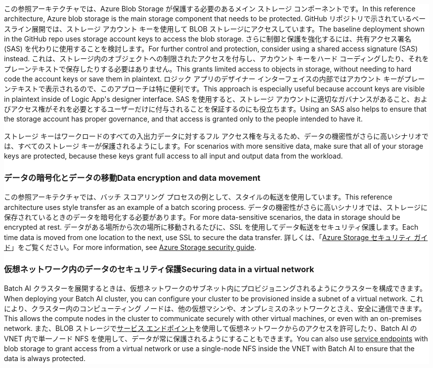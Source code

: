 <span data-ttu-id="97c9b-192">この参照アーキテクチャでは、Azure Blob Storage が保護する必要のあるメイン ストレージ コンポーネントです。</span><span class="sxs-lookup"><span data-stu-id="97c9b-192">In this reference architecture, Azure blob storage is the main storage component that needs to be protected.</span></span> <span data-ttu-id="97c9b-193">GitHub リポジトリで示されているベースライン展開では、ストレージ アカウント キーを使用して BLOB ストレージにアクセスしています。</span><span class="sxs-lookup"><span data-stu-id="97c9b-193">The baseline deployment shown in the GitHub repo uses storage account keys to access the blob storage.</span></span> <span data-ttu-id="97c9b-194">さらに制御と保護を強化するには、共有アクセス署名 (SAS) を代わりに使用することを検討します。</span><span class="sxs-lookup"><span data-stu-id="97c9b-194">For further control and protection, consider using a shared access signature (SAS) instead.</span></span> <span data-ttu-id="97c9b-195">これは、ストレージ内のオブジェクトへの制限されたアクセスを付与し、アカウント キーをハード コーディングしたり、それをプレーンテキストで保存したりする必要はありません。</span><span class="sxs-lookup"><span data-stu-id="97c9b-195">This grants limited access to objects in storage, without needing to hard code the account keys or save them in plaintext.</span></span> <span data-ttu-id="97c9b-196">ロジック アプリのデザイナー インターフェイスの内部ではアカウント キーがプレーンテキストで表示されるので、このアプローチは特に便利です。</span><span class="sxs-lookup"><span data-stu-id="97c9b-196">This approach is especially useful because account keys are visible in plaintext inside of Logic App's designer interface.</span></span> <span data-ttu-id="97c9b-197">SAS を使用すると、ストレージ アカウントに適切なガバナンスがあること、およびアクセス権がそれを必要とするユーザーだけに付与されることを保証するのにも役立ちます。</span><span class="sxs-lookup"><span data-stu-id="97c9b-197">Using an SAS also helps to ensure that the storage account has proper governance, and that access is granted only to the people intended to have it.</span></span>

<span data-ttu-id="97c9b-198">ストレージ キーはワークロードのすべての入出力データに対するフル アクセス権を与えるため、データの機密性がさらに高いシナリオでは、すべてのストレージ キーが保護されるようにします。</span><span class="sxs-lookup"><span data-stu-id="97c9b-198">For scenarios with more sensitive data, make sure that all of your storage keys are protected, because these keys grant full access to all input and output data from the workload.</span></span>

### <a name="data-encryption-and-data-movement"></a><span data-ttu-id="97c9b-199">データの暗号化とデータの移動</span><span class="sxs-lookup"><span data-stu-id="97c9b-199">Data encryption and data movement</span></span>

<span data-ttu-id="97c9b-200">この参照アーキテクチャでは、バッチ スコアリング プロセスの例として、スタイルの転送を使用しています。</span><span class="sxs-lookup"><span data-stu-id="97c9b-200">This reference architecture uses style transfer as an example of a batch scoring process.</span></span> <span data-ttu-id="97c9b-201">データの機密性がさらに高いシナリオでは、ストレージに保存されているときのデータを暗号化する必要があります。</span><span class="sxs-lookup"><span data-stu-id="97c9b-201">For more data-sensitive scenarios, the data in storage should be encrypted at rest.</span></span> <span data-ttu-id="97c9b-202">データがある場所から次の場所に移動されるたびに、SSL を使用してデータ転送をセキュリティ保護します。</span><span class="sxs-lookup"><span data-stu-id="97c9b-202">Each time data is moved from one location to the next, use SSL to secure the data transfer.</span></span> <span data-ttu-id="97c9b-203">詳しくは、「[Azure Storage セキュリティ ガイド][storage-security]」をご覧ください。</span><span class="sxs-lookup"><span data-stu-id="97c9b-203">For more information, see [Azure Storage security guide][storage-security].</span></span>

### <a name="securing-data-in-a-virtual-network"></a><span data-ttu-id="97c9b-204">仮想ネットワーク内のデータのセキュリティ保護</span><span class="sxs-lookup"><span data-stu-id="97c9b-204">Securing data in a virtual network</span></span>

<span data-ttu-id="97c9b-205">Batch AI クラスターを展開するときは、仮想ネットワークのサブネット内にプロビジョニングされるようにクラスターを構成できます。</span><span class="sxs-lookup"><span data-stu-id="97c9b-205">When deploying your Batch AI cluster, you can configure your cluster to be provisioned inside a subnet of a virtual network.</span></span> <span data-ttu-id="97c9b-206">これにより、クラスター内のコンピューティング ノードは、他の仮想マシンや、オンプレミスのネットワークとさえ、安全に通信できます。</span><span class="sxs-lookup"><span data-stu-id="97c9b-206">This allows the compute nodes in the cluster to communicate securely with other virtual machines, or even with an on-premises network.</span></span> <span data-ttu-id="97c9b-207">また、BLOB ストレージで[サービス エンドポイント][service-endpoints]を使用して仮想ネットワークからのアクセスを許可したり、Batch AI の VNET 内で単一ノード NFS を使用して、データが常に保護されるようにすることもできます。</span><span class="sxs-lookup"><span data-stu-id="97c9b-207">You can also use [service endpoints][service-endpoints] with blob storage to grant access from a virtual network or use a single-node NFS inside the VNET with Batch AI to ensure that the data is always protected.</span></span>


[aml-compute]: /azure/machine-learning/service/how-to-set-up-training-targets#amlcompute
[amls]: /azure/machine-learning/service/overview-what-is-azure-ml
[azcopy]: /azure/storage/common/storage-use-azcopy-linux
[batch-ai]: /azure/batch-ai/
[blobfuse]: https://github.com/Azure/azure-storage-fuse
[blob-storage]: /azure/storage/blobs/storage-blobs-introduction
[container-instances]: /azure/container-instances/
[container-registry]: /azure/container-registry/
[deployment]: https://github.com/Azure/batch-scoring-for-dl-models
[dockerhub]: https://hub.docker.com/
[ffmpeg]: https://www.ffmpeg.org/
[image-style-transfer]: https://www.cv-foundation.org/openaccess/content_cvpr_2016/papers/Gatys_Image_Style_Transfer_CVPR_2016_paper.pdf
[logic-apps]: /azure/logic-apps/
[service-endpoints]: /azure/storage/common/storage-network-security?toc=%2fazure%2fvirtual-network%2ftoc.json#grant-access-from-a-virtual-network
[source-video]: https://happypathspublic.blob.core.windows.net/videos/orangutan.mp4
[storage-security]: /azure/storage/common/storage-security-guide
[vm-sizes-gpu]: /azure/virtual-machines/windows/sizes-gpu